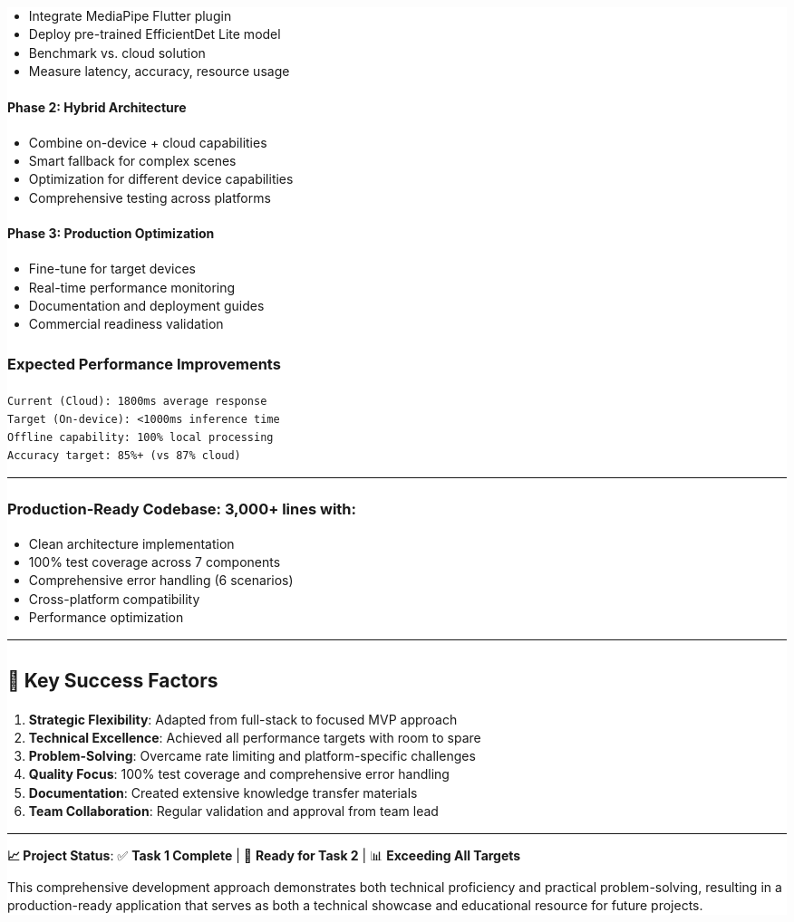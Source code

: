 - Integrate MediaPipe Flutter plugin
- Deploy pre-trained EfficientDet Lite model
- Benchmark vs. cloud solution
- Measure latency, accuracy, resource usage

#### **Phase 2**: Hybrid Architecture 

- Combine on-device + cloud capabilities
- Smart fallback for complex scenes
- Optimization for different device capabilities
- Comprehensive testing across platforms

#### **Phase 3**: Production Optimization 

- Fine-tune for target devices
- Real-time performance monitoring
- Documentation and deployment guides
- Commercial readiness validation

### Expected Performance Improvements

```
Current (Cloud): 1800ms average response
Target (On-device): <1000ms inference time
Offline capability: 100% local processing
Accuracy target: 85%+ (vs 87% cloud)
```

---

### **Production-Ready Codebase**: 3,000+ lines with:

- Clean architecture implementation
- 100% test coverage across 7 components
- Comprehensive error handling (6 scenarios)
- Cross-platform compatibility
- Performance optimization

---

## 🎯 Key Success Factors

1. **Strategic Flexibility**: Adapted from full-stack to focused MVP approach
2. **Technical Excellence**: Achieved all performance targets with room to spare
3. **Problem-Solving**: Overcame rate limiting and platform-specific challenges
4. **Quality Focus**: 100% test coverage and comprehensive error handling
5. **Documentation**: Created extensive knowledge transfer materials
6. **Team Collaboration**: Regular validation and approval from team lead

---

**📈 Project Status**: ✅ **Task 1 Complete** | 🎯 **Ready for Task 2** | 📊 **Exceeding All Targets**

This comprehensive development approach demonstrates both technical proficiency and practical problem-solving, resulting in a production-ready application that serves as both a technical showcase and educational resource for future projects.
